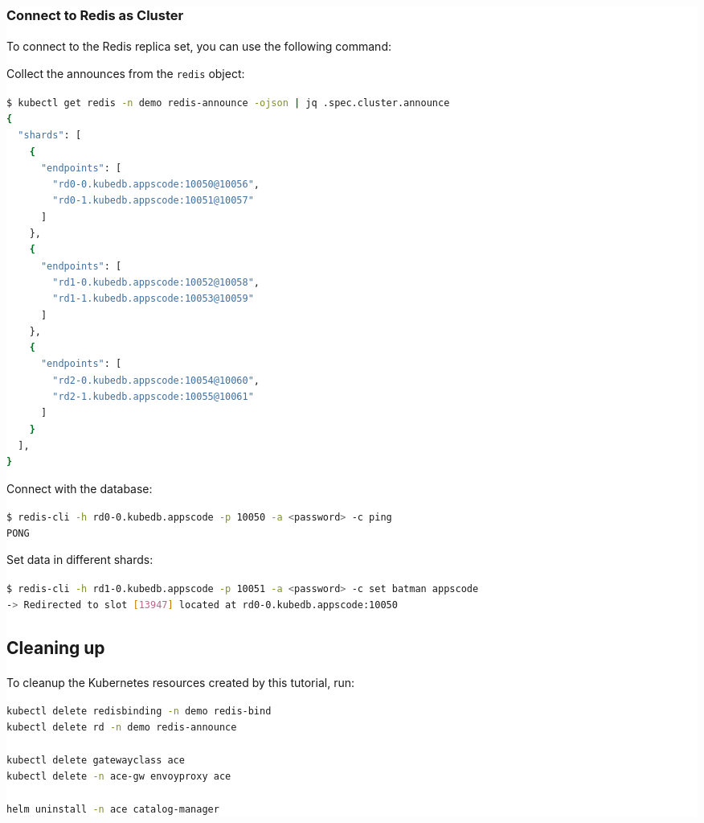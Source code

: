 ### Connect to Redis as Cluster

To connect to the Redis replica set, you can use the following command:

Collect the announces from the `redis` object:
```bash
$ kubectl get redis -n demo redis-announce -ojson | jq .spec.cluster.announce
{
  "shards": [
    {
      "endpoints": [
        "rd0-0.kubedb.appscode:10050@10056",
        "rd0-1.kubedb.appscode:10051@10057"
      ]
    },
    {
      "endpoints": [
        "rd1-0.kubedb.appscode:10052@10058",
        "rd1-1.kubedb.appscode:10053@10059"
      ]
    },
    {
      "endpoints": [
        "rd2-0.kubedb.appscode:10054@10060",
        "rd2-1.kubedb.appscode:10055@10061"
      ]
    }
  ],
}
```

Connect with the database:
```bash
$ redis-cli -h rd0-0.kubedb.appscode -p 10050 -a <password> -c ping
PONG
```

Set data in different shards:

```bash
$ redis-cli -h rd1-0.kubedb.appscode -p 10051 -a <password> -c set batman appscode
-> Redirected to slot [13947] located at rd0-0.kubedb.appscode:10050
```


## Cleaning up

To cleanup the Kubernetes resources created by this tutorial, run:

```bash
kubectl delete redisbinding -n demo redis-bind
kubectl delete rd -n demo redis-announce

kubectl delete gatewayclass ace
kubectl delete -n ace-gw envoyproxy ace

helm uninstall -n ace catalog-manager
```
